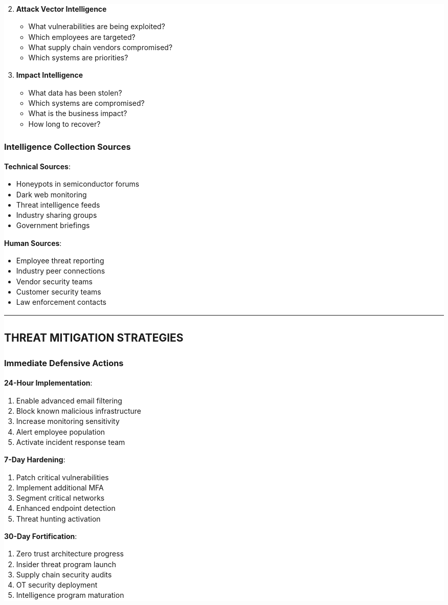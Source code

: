 2. **Attack Vector Intelligence**
   - What vulnerabilities are being exploited?
   - Which employees are targeted?
   - What supply chain vendors compromised?
   - Which systems are priorities?

3. **Impact Intelligence**
   - What data has been stolen?
   - Which systems are compromised?
   - What is the business impact?
   - How long to recover?

### Intelligence Collection Sources

**Technical Sources**:
- Honeypots in semiconductor forums
- Dark web monitoring
- Threat intelligence feeds
- Industry sharing groups
- Government briefings

**Human Sources**:
- Employee threat reporting
- Industry peer connections
- Vendor security teams
- Customer security teams
- Law enforcement contacts

---

## THREAT MITIGATION STRATEGIES

### Immediate Defensive Actions

**24-Hour Implementation**:
1. Enable advanced email filtering
2. Block known malicious infrastructure
3. Increase monitoring sensitivity
4. Alert employee population
5. Activate incident response team

**7-Day Hardening**:
1. Patch critical vulnerabilities
2. Implement additional MFA
3. Segment critical networks
4. Enhanced endpoint detection
5. Threat hunting activation

**30-Day Fortification**:
1. Zero trust architecture progress
2. Insider threat program launch
3. Supply chain security audits
4. OT security deployment
5. Intelligence program maturation

